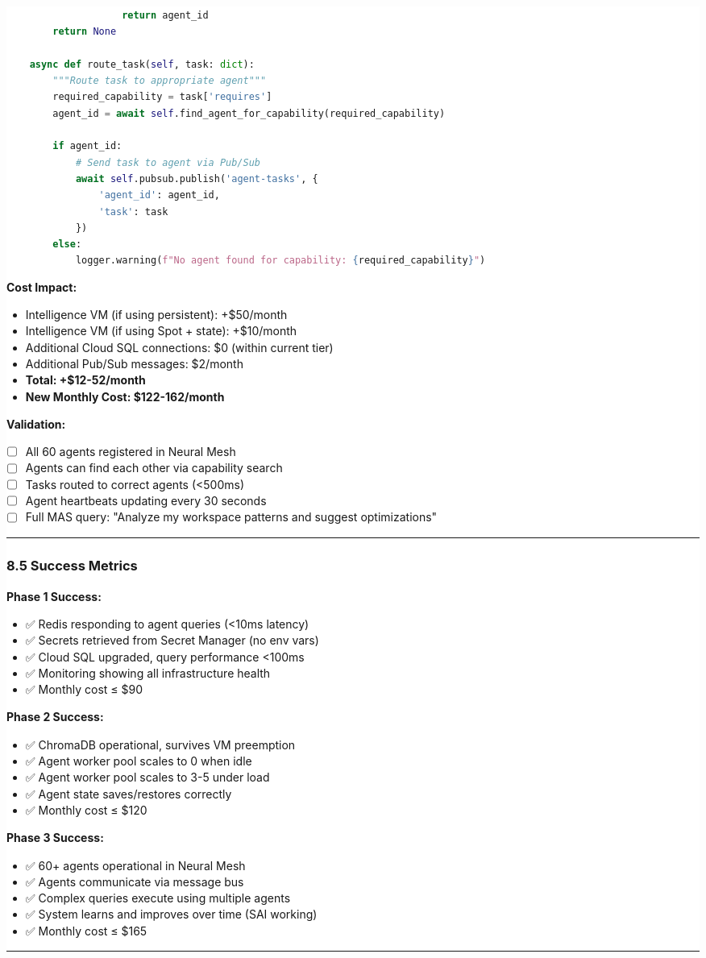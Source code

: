 ```python
                    return agent_id
        return None

    async def route_task(self, task: dict):
        """Route task to appropriate agent"""
        required_capability = task['requires']
        agent_id = await self.find_agent_for_capability(required_capability)

        if agent_id:
            # Send task to agent via Pub/Sub
            await self.pubsub.publish('agent-tasks', {
                'agent_id': agent_id,
                'task': task
            })
        else:
            logger.warning(f"No agent found for capability: {required_capability}")
```

**Cost Impact:**
- Intelligence VM (if using persistent): +$50/month
- Intelligence VM (if using Spot + state): +$10/month
- Additional Cloud SQL connections: $0 (within current tier)
- Additional Pub/Sub messages: $2/month
- **Total: +$12-52/month**
- **New Monthly Cost: $122-162/month**

**Validation:**
- [ ] All 60 agents registered in Neural Mesh
- [ ] Agents can find each other via capability search
- [ ] Tasks routed to correct agents (<500ms)
- [ ] Agent heartbeats updating every 30 seconds
- [ ] Full MAS query: "Analyze my workspace patterns and suggest optimizations"

---

### 8.5 Success Metrics

**Phase 1 Success:**
- ✅ Redis responding to agent queries (<10ms latency)
- ✅ Secrets retrieved from Secret Manager (no env vars)
- ✅ Cloud SQL upgraded, query performance <100ms
- ✅ Monitoring showing all infrastructure health
- ✅ Monthly cost ≤ $90

**Phase 2 Success:**
- ✅ ChromaDB operational, survives VM preemption
- ✅ Agent worker pool scales to 0 when idle
- ✅ Agent worker pool scales to 3-5 under load
- ✅ Agent state saves/restores correctly
- ✅ Monthly cost ≤ $120

**Phase 3 Success:**
- ✅ 60+ agents operational in Neural Mesh
- ✅ Agents communicate via message bus
- ✅ Complex queries execute using multiple agents
- ✅ System learns and improves over time (SAI working)
- ✅ Monthly cost ≤ $165

---